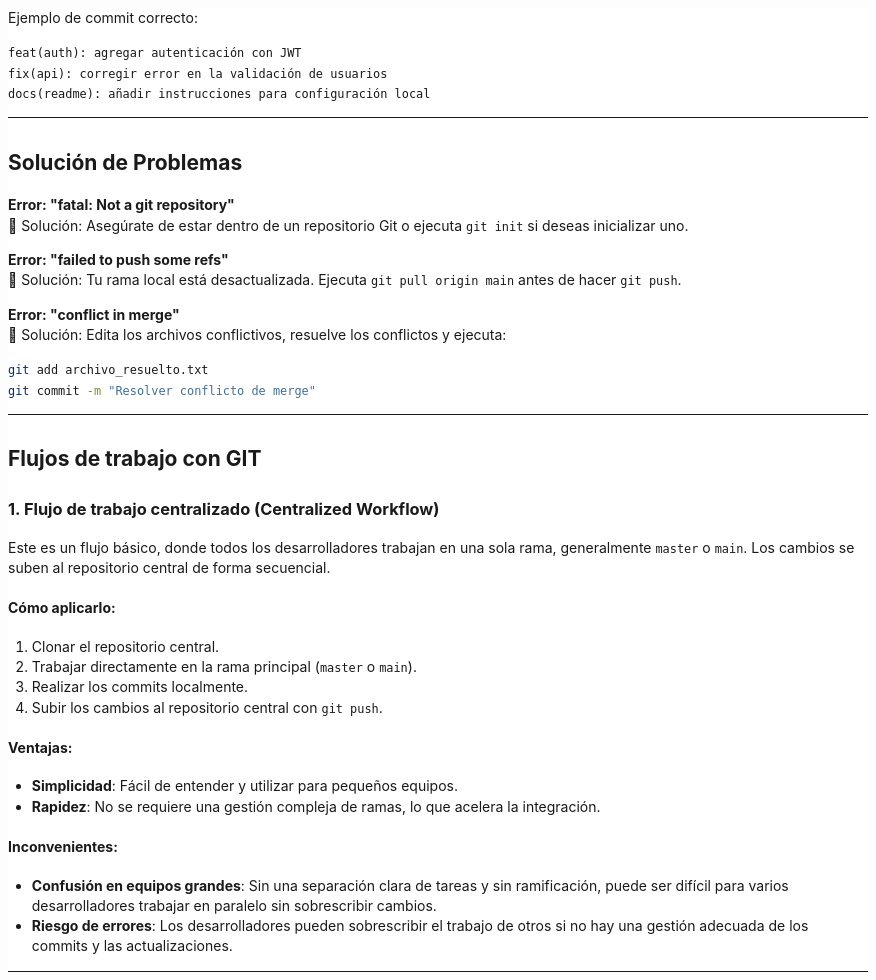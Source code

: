 Ejemplo de commit correcto:
```plaintext
feat(auth): agregar autenticación con JWT
fix(api): corregir error en la validación de usuarios
docs(readme): añadir instrucciones para configuración local
```

---

## Solución de Problemas

**Error: "fatal: Not a git repository"**  
🔹 Solución: Asegúrate de estar dentro de un repositorio Git o ejecuta `git init` si deseas inicializar uno.

**Error: "failed to push some refs"**  
🔹 Solución: Tu rama local está desactualizada. Ejecuta `git pull origin main` antes de hacer `git push`.

**Error: "conflict in merge"**  
🔹 Solución: Edita los archivos conflictivos, resuelve los conflictos y ejecuta:
```bash
git add archivo_resuelto.txt
git commit -m "Resolver conflicto de merge"
```

---

## Flujos de trabajo con GIT

### 1. **Flujo de trabajo centralizado (Centralized Workflow)**
Este es un flujo básico, donde todos los desarrolladores trabajan en una sola rama, generalmente `master` o `main`. Los cambios se suben al repositorio central de forma secuencial.

#### **Cómo aplicarlo:**
1. Clonar el repositorio central.
2. Trabajar directamente en la rama principal (`master` o `main`).
3. Realizar los commits localmente.
4. Subir los cambios al repositorio central con `git push`.

#### **Ventajas:**
- **Simplicidad**: Fácil de entender y utilizar para pequeños equipos.
- **Rapidez**: No se requiere una gestión compleja de ramas, lo que acelera la integración.

#### **Inconvenientes:**
- **Confusión en equipos grandes**: Sin una separación clara de tareas y sin ramificación, puede ser difícil para varios desarrolladores trabajar en paralelo sin sobrescribir cambios.
- **Riesgo de errores**: Los desarrolladores pueden sobrescribir el trabajo de otros si no hay una gestión adecuada de los commits y las actualizaciones.

---
